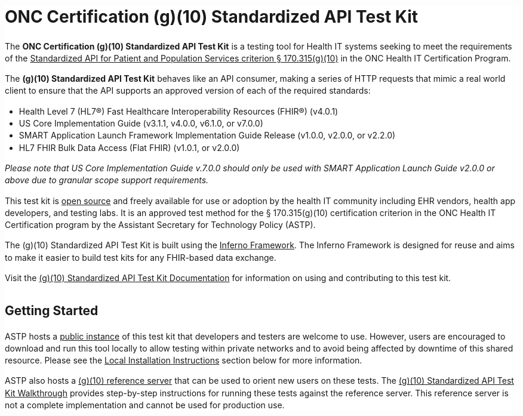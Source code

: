 # ONC Certification (g)(10) Standardized API Test Kit

The **ONC Certification (g)(10) Standardized API Test Kit** is a testing tool
for Health IT systems seeking to meet the requirements of the [Standardized
API for Patient and Population Services criterion §
170.315(g)(10)](https://www.healthit.gov/test-method/standardized-api-patient-and-population-services)
in the ONC Health IT Certification Program.

The **(g)(10) Standardized API Test Kit** behaves like an API consumer, making a
series of HTTP requests that mimic a real world client to ensure that the API
supports an approved version of each of the required standards:

* Health Level 7 (HL7®) Fast Healthcare Interoperability Resources (FHIR®) (v4.0.1)
* US Core Implementation Guide (v3.1.1, v4.0.0, v6.1.0, or v7.0.0)
* SMART Application Launch Framework Implementation Guide Release (v1.0.0,
  v2.0.0, or v2.2.0)
* HL7 FHIR Bulk Data Access (Flat FHIR) (v1.0.1, or v2.0.0)

_Please note that US Core Implementation Guide v.7.0.0 should only be used
with SMART Application Launch Guide v2.0.0 or above due to granular scope
support requirements._

This test kit is [open source](#license) and freely available for use or
adoption by the health IT community including EHR vendors, health app
developers, and testing labs. It is an approved test method for the §
170.315(g)(10) certification criterion in the ONC Health IT Certification
program by the Assistant Secretary for Technology Policy (ASTP).

The (g)(10) Standardized API Test Kit is built using the [Inferno
Framework](https://inferno-framework.github.io/). The Inferno Framework is
designed for reuse and aims to make it easier to build test kits for any
FHIR-based data exchange.

Visit the [(g)(10) Standardized API Test Kit
Documentation](http://github.com/onc-healthit/onc-certification-g10-test-kit/wiki)
for information on using and contributing to this test kit.

## Getting Started

ASTP hosts a [public
instance](https://inferno.healthit.gov/suites/g10_certification) of this test
kit that developers and testers are welcome to use. However, users are
encouraged to download and run this tool locally to allow testing within private
networks and to avoid being affected by downtime of this shared resource.
Please see the [Local Installation
Instructions](#local-installation-instructions) section below for more
information.

ASTP also hosts a [(g)(10) reference
server](https://inferno.healthit.gov/reference-server/) that can be used to
orient new users on these tests. The [(g)(10) Standardized API Test Kit
Walkthrough](https://github.com/onc-healthit/onc-certification-g10-test-kit/wiki/Walkthrough)
provides step-by-step instructions for running these tests against the reference
server. This reference server is not a complete implementation and cannot be
used for production use.
